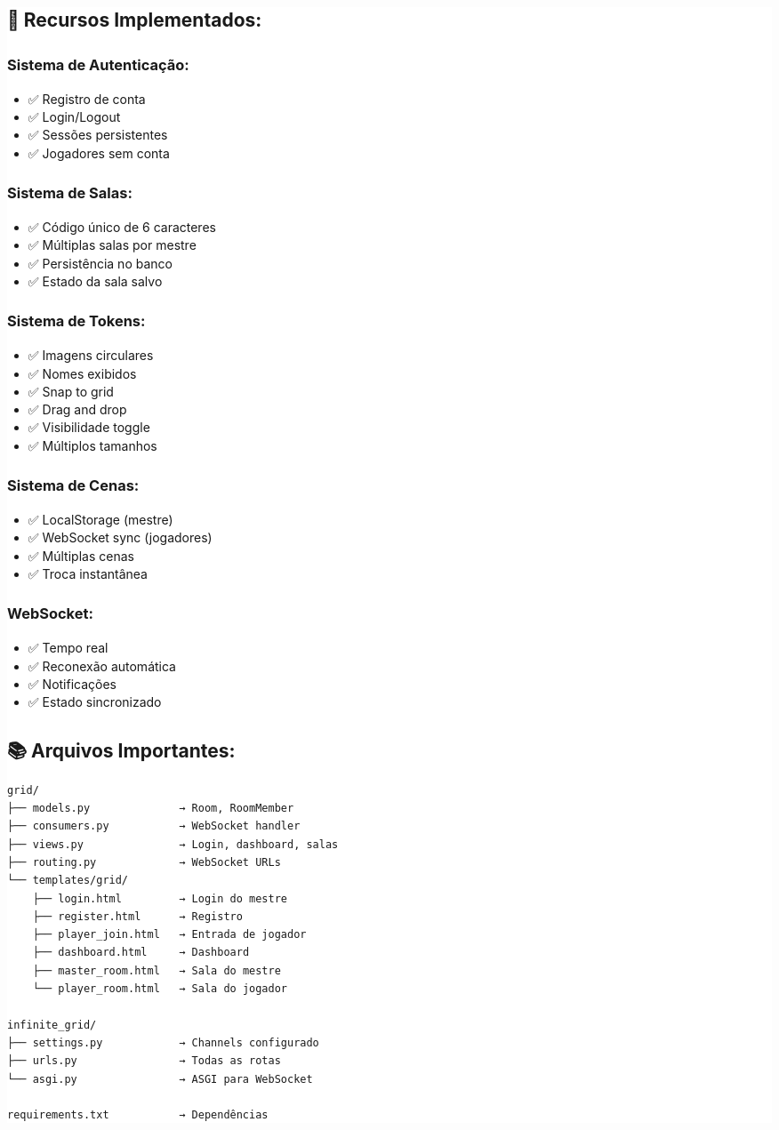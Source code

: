 ## 🎉 Recursos Implementados:

### Sistema de Autenticação:
- ✅ Registro de conta
- ✅ Login/Logout
- ✅ Sessões persistentes
- ✅ Jogadores sem conta

### Sistema de Salas:
- ✅ Código único de 6 caracteres
- ✅ Múltiplas salas por mestre
- ✅ Persistência no banco
- ✅ Estado da sala salvo

### Sistema de Tokens:
- ✅ Imagens circulares
- ✅ Nomes exibidos
- ✅ Snap to grid
- ✅ Drag and drop
- ✅ Visibilidade toggle
- ✅ Múltiplos tamanhos

### Sistema de Cenas:
- ✅ LocalStorage (mestre)
- ✅ WebSocket sync (jogadores)
- ✅ Múltiplas cenas
- ✅ Troca instantânea

### WebSocket:
- ✅ Tempo real
- ✅ Reconexão automática
- ✅ Notificações
- ✅ Estado sincronizado

## 📚 Arquivos Importantes:

```
grid/
├── models.py              → Room, RoomMember
├── consumers.py           → WebSocket handler
├── views.py               → Login, dashboard, salas
├── routing.py             → WebSocket URLs
└── templates/grid/
    ├── login.html         → Login do mestre
    ├── register.html      → Registro
    ├── player_join.html   → Entrada de jogador
    ├── dashboard.html     → Dashboard
    ├── master_room.html   → Sala do mestre
    └── player_room.html   → Sala do jogador

infinite_grid/
├── settings.py            → Channels configurado
├── urls.py                → Todas as rotas
└── asgi.py                → ASGI para WebSocket

requirements.txt           → Dependências
```
